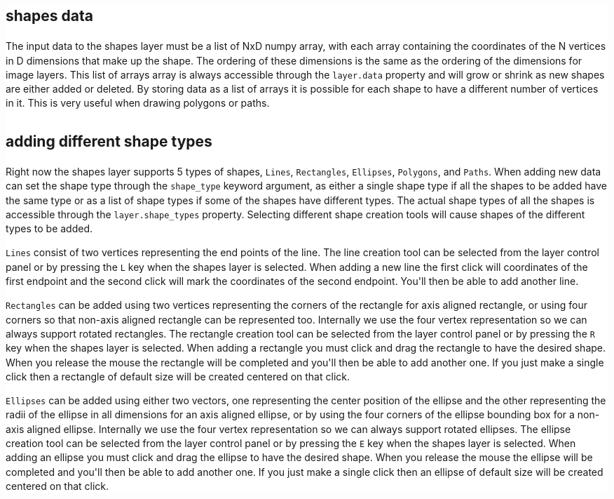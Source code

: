 ## shapes data

The input data to the shapes layer must be a list of NxD numpy array,
with each array containing the coordinates of the N vertices in D dimensions that make up the shape.
The ordering of these dimensions is the same as the ordering of the dimensions for image layers.
This list of arrays array is always accessible through the `layer.data` property
and will grow or shrink as new shapes are either added or deleted.
By storing data as a list of arrays
it is possible for each shape to have a different number of vertices in it.
This is very useful when drawing polygons or paths.

## adding different shape types

Right now the shapes layer supports 5 types of shapes,
`Lines`, `Rectangles`, `Ellipses`, `Polygons`, and `Paths`.
When adding new data can set the shape type through the `shape_type` keyword argument,
as either a single shape type if all the shapes to be added have the same type
or as a list of shape types if some of the shapes have different types.
The actual shape types of all the shapes is accessible through the `layer.shape_types` property.
Selecting different shape creation tools will cause shapes of the different types to be added.

`Lines` consist of two vertices representing the end points of the line.
The line creation tool can be selected from the layer control panel
or by pressing the `L` key when the shapes layer is selected.
When adding a new line
the first click will coordinates of the first endpoint
and the second click will mark the coordinates of the second endpoint.
You'll then be able to add another line.

`Rectangles` can be added using two vertices representing the corners of the rectangle for axis aligned rectangle,
or using four corners so that non-axis aligned rectangle can be represented too.
Internally we use the four vertex representation so we can always support rotated rectangles.
The rectangle creation tool can be selected from the layer control panel
or by pressing the `R` key when the shapes layer is selected.
When adding a rectangle you must click and drag the rectangle to have the desired shape.
When you release the mouse the rectangle will be completed
and you'll then be able to add another one.
If you just make a single click
then a rectangle of default size will be created centered on that click.

`Ellipses` can be added using either two vectors,
one representing the center position of the ellipse
and the other representing the radii of the ellipse in all dimensions for an axis aligned ellipse,
or by using the four corners of the ellipse bounding box for a non-axis aligned ellipse.
Internally we use the four vertex representation so we can always support rotated ellipses.
The ellipse creation tool can be selected from the layer control panel
or by pressing the `E` key when the shapes layer is selected.
When adding an ellipse you must click and drag the ellipse to have the desired shape.
When you release the mouse
the ellipse will be completed
and you'll then be able to add another one.
If you just make a single click
then an ellipse of default size will be created centered on that click.
